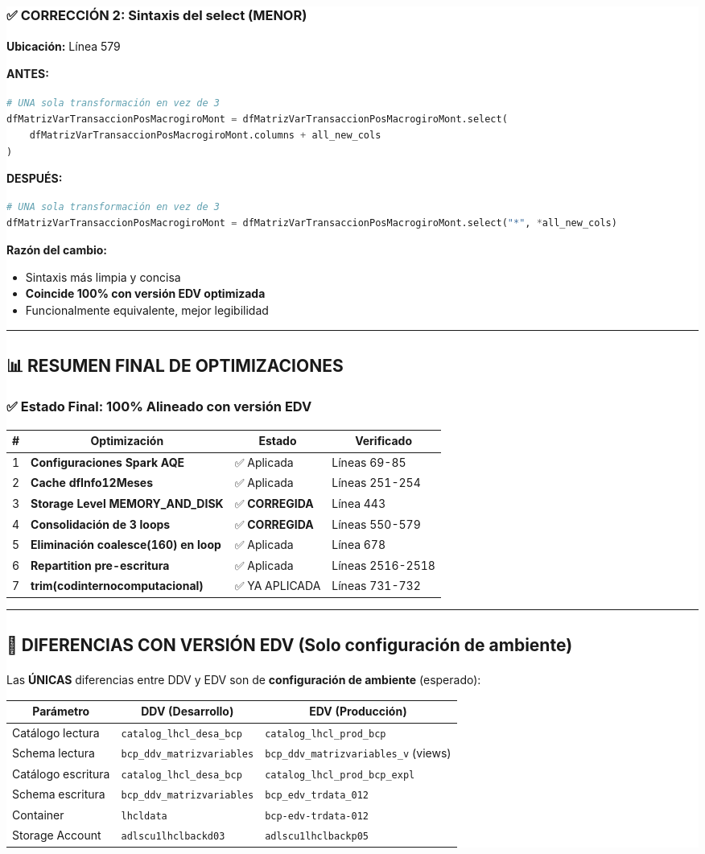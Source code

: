 
### ✅ CORRECCIÓN 2: Sintaxis del select (MENOR)

**Ubicación:** Línea 579

**ANTES:**
```python
# UNA sola transformación en vez de 3
dfMatrizVarTransaccionPosMacrogiroMont = dfMatrizVarTransaccionPosMacrogiroMont.select(
    dfMatrizVarTransaccionPosMacrogiroMont.columns + all_new_cols
)
```

**DESPUÉS:**
```python
# UNA sola transformación en vez de 3
dfMatrizVarTransaccionPosMacrogiroMont = dfMatrizVarTransaccionPosMacrogiroMont.select("*", *all_new_cols)
```

**Razón del cambio:**
- Sintaxis más limpia y concisa
- **Coincide 100% con versión EDV optimizada**
- Funcionalmente equivalente, mejor legibilidad

---

## 📊 RESUMEN FINAL DE OPTIMIZACIONES

### ✅ Estado Final: 100% Alineado con versión EDV

| # | Optimización | Estado | Verificado |
|---|-------------|--------|------------|
| 1 | **Configuraciones Spark AQE** | ✅ Aplicada | Líneas 69-85 |
| 2 | **Cache dfInfo12Meses** | ✅ Aplicada | Líneas 251-254 |
| 3 | **Storage Level MEMORY_AND_DISK** | ✅ **CORREGIDA** | Línea 443 |
| 4 | **Consolidación de 3 loops** | ✅ **CORREGIDA** | Líneas 550-579 |
| 5 | **Eliminación coalesce(160) en loop** | ✅ Aplicada | Línea 678 |
| 6 | **Repartition pre-escritura** | ✅ Aplicada | Líneas 2516-2518 |
| 7 | **trim(codinternocomputacional)** | ✅ YA APLICADA | Líneas 731-732 |

---

## 🎯 DIFERENCIAS CON VERSIÓN EDV (Solo configuración de ambiente)

Las **ÚNICAS** diferencias entre DDV y EDV son de **configuración de ambiente** (esperado):

| Parámetro | DDV (Desarrollo) | EDV (Producción) |
|-----------|------------------|------------------|
| Catálogo lectura | `catalog_lhcl_desa_bcp` | `catalog_lhcl_prod_bcp` |
| Schema lectura | `bcp_ddv_matrizvariables` | `bcp_ddv_matrizvariables_v` (views) |
| Catálogo escritura | `catalog_lhcl_desa_bcp` | `catalog_lhcl_prod_bcp_expl` |
| Schema escritura | `bcp_ddv_matrizvariables` | `bcp_edv_trdata_012` |
| Container | `lhcldata` | `bcp-edv-trdata-012` |
| Storage Account | `adlscu1lhclbackd03` | `adlscu1lhclbackp05` |
